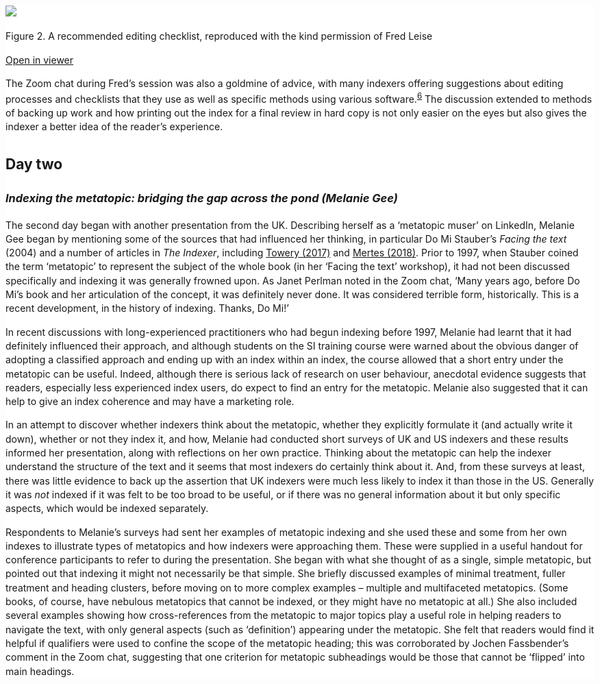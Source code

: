 ![](https://www.liverpooluniversitypress.co.uk/cms/10.3828/indexer.2022.22/asset/acaa08e1-1b3d-474d-a5c3-00471e632c70/assets/graphic/indexer_2022_22_fig3.jpg)

Figure 2. A recommended editing checklist, reproduced with the kind permission of Fred Leise

[Open in viewer](https://www.liverpooluniversitypress.co.uk/doi/10.3828/indexer.2022.22#F2)

The Zoom chat during Fred’s session was also a goldmine of advice, with many indexers offering suggestions about editing processes and checklists that they use as well as specific methods using various software.<sup><a href="https://www.liverpooluniversitypress.co.uk/doi/10.3828/indexer.2022.22#fn6" role="doc-noteref" id="body-ref-fn6">6</a></sup> The discussion extended to methods of backing up work and how printing out the index for a final review in hard copy is not only easier on the eyes but also gives the indexer a better idea of the reader’s experience.

## Day two

### _Indexing the metatopic: bridging the gap across the pond (Melanie Gee)_

The second day began with another presentation from the UK. Describing herself as a ‘metatopic muser’ on LinkedIn, Melanie Gee began by mentioning some of the sources that had influenced her thinking, in particular Do Mi Stauber’s _Facing the text_ (2004) and a number of articles in _The Indexer_, including [Towery (2017)](https://www.liverpooluniversitypress.co.uk/doi/10.3828/indexer.2022.22#core-R5) and [Mertes (2018)](https://www.liverpooluniversitypress.co.uk/doi/10.3828/indexer.2022.22#core-R3). Prior to 1997, when Stauber coined the term ‘metatopic’ to represent the subject of the whole book (in her ‘Facing the text’ workshop), it had not been discussed specifically and indexing it was generally frowned upon. As Janet Perlman noted in the Zoom chat, ‘Many years ago, before Do Mi’s book and her articulation of the concept, it was definitely never done. It was considered terrible form, historically. This is a recent development, in the history of indexing. Thanks, Do Mi!’

In recent discussions with long-experienced practitioners who had begun indexing before 1997, Melanie had learnt that it had definitely influenced their approach, and although students on the SI training course were warned about the obvious danger of adopting a classified approach and ending up with an index within an index, the course allowed that a short entry under the metatopic can be useful. Indeed, although there is serious lack of research on user behaviour, anecdotal evidence suggests that readers, especially less experienced index users, do expect to find an entry for the metatopic. Melanie also suggested that it can help to give an index coherence and may have a marketing role.

In an attempt to discover whether indexers think about the metatopic, whether they explicitly formulate it (and actually write it down), whether or not they index it, and how, Melanie had conducted short surveys of UK and US indexers and these results informed her presentation, along with reflections on her own practice. Thinking about the metatopic can help the indexer understand the structure of the text and it seems that most indexers do certainly think about it. And, from these surveys at least, there was little evidence to back up the assertion that UK indexers were much less likely to index it than those in the US. Generally it was _not_ indexed if it was felt to be too broad to be useful, or if there was no general information about it but only specific aspects, which would be indexed separately.

Respondents to Melanie’s surveys had sent her examples of metatopic indexing and she used these and some from her own indexes to illustrate types of metatopics and how indexers were approaching them. These were supplied in a useful handout for conference participants to refer to during the presentation. She began with what she thought of as a single, simple metatopic, but pointed out that indexing it might not necessarily be that simple. She briefly discussed examples of minimal treatment, fuller treatment and heading clusters, before moving on to more complex examples – multiple and multifaceted metatopics. (Some books, of course, have nebulous metatopics that cannot be indexed, or they might have no metatopic at all.) She also included several examples showing how cross-references from the metatopic to major topics play a useful role in helping readers to navigate the text, with only general aspects (such as ‘definition’) appearing under the metatopic. She felt that readers would find it helpful if qualifiers were used to confine the scope of the metatopic heading; this was corroborated by Jochen Fassbender’s comment in the Zoom chat, suggesting that one criterion for metatopic subheadings would be those that cannot be ‘flipped’ into main headings.
